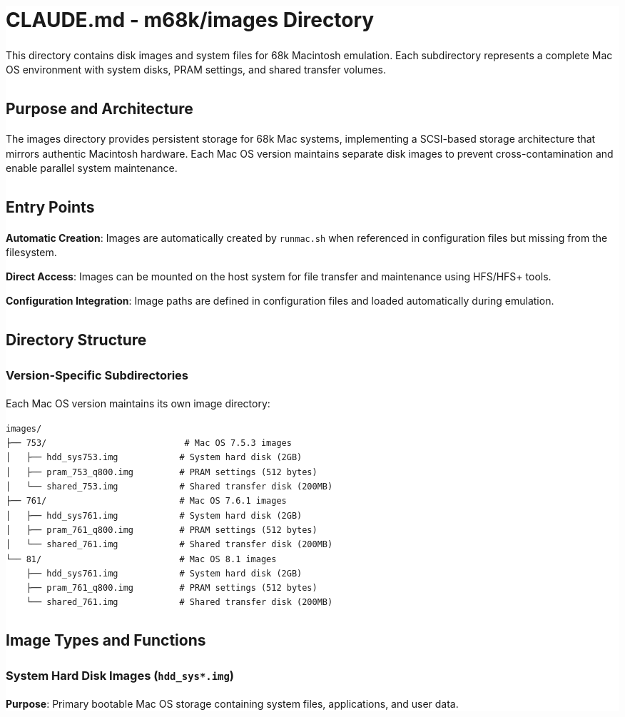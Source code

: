 # CLAUDE.md - m68k/images Directory

This directory contains disk images and system files for 68k Macintosh emulation. Each subdirectory represents a complete Mac OS environment with system disks, PRAM settings, and shared transfer volumes.

## Purpose and Architecture

The images directory provides persistent storage for 68k Mac systems, implementing a SCSI-based storage architecture that mirrors authentic Macintosh hardware. Each Mac OS version maintains separate disk images to prevent cross-contamination and enable parallel system maintenance.

## Entry Points

**Automatic Creation**: Images are automatically created by `runmac.sh` when referenced in configuration files but missing from the filesystem.

**Direct Access**: Images can be mounted on the host system for file transfer and maintenance using HFS/HFS+ tools.

**Configuration Integration**: Image paths are defined in configuration files and loaded automatically during emulation.

## Directory Structure

### Version-Specific Subdirectories

Each Mac OS version maintains its own image directory:

```
images/
├── 753/                           # Mac OS 7.5.3 images
│   ├── hdd_sys753.img            # System hard disk (2GB)
│   ├── pram_753_q800.img         # PRAM settings (512 bytes)
│   └── shared_753.img            # Shared transfer disk (200MB)
├── 761/                          # Mac OS 7.6.1 images
│   ├── hdd_sys761.img            # System hard disk (2GB)
│   ├── pram_761_q800.img         # PRAM settings (512 bytes)
│   └── shared_761.img            # Shared transfer disk (200MB)
└── 81/                           # Mac OS 8.1 images
    ├── hdd_sys761.img            # System hard disk (2GB)
    ├── pram_761_q800.img         # PRAM settings (512 bytes)
    └── shared_761.img            # Shared transfer disk (200MB)
```

## Image Types and Functions

### System Hard Disk Images (`hdd_sys*.img`)

**Purpose**: Primary bootable Mac OS storage containing system files, applications, and user data.
